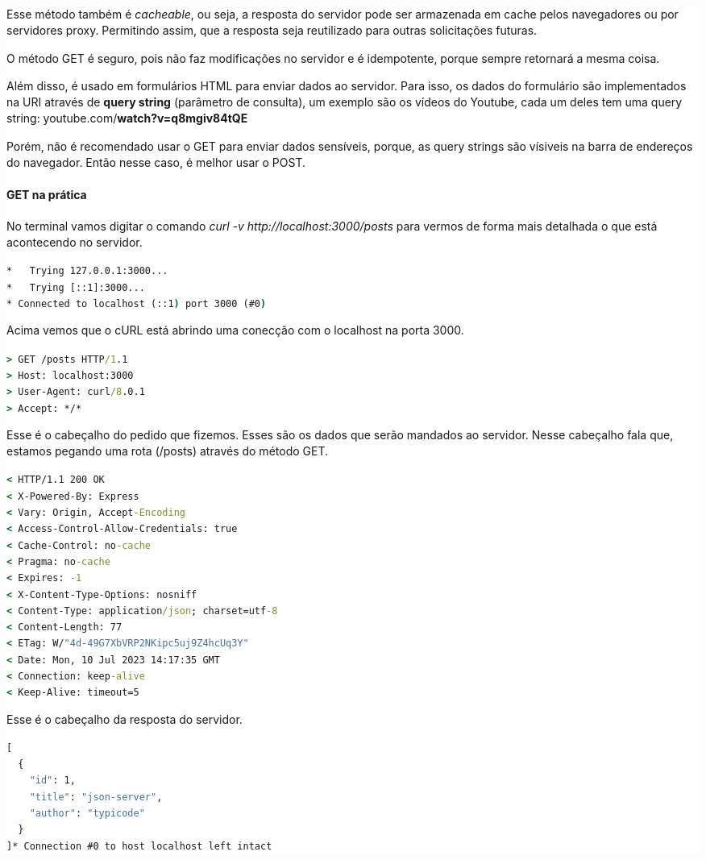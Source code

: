 Esse método também é _cacheable_, ou seja, a resposta do servidor pode ser armazenada em cache pelos navegadores ou por servidores proxy. Permitindo assim, que a resposta seja reutilizado para outras solicitações futuras.

O método GET é seguro, pois não faz modificações no servidor e é idempotente, porque sempre retornará a mesma coisa.

Além disso, é usado em formulários HTML para enviar dados ao servidor. Para isso, os dados do formulário são implementados na URI através de **query string** (parâmetro de consulta), um exemplo são os vídeos do Youtube, cada um deles tem uma query string: youtube.com/**watch?v=q8mgiv84tQE**

Porém, não é recomendado usar o GET para enviar dados sensíveis, porque, as query strings são vísiveis na barra de endereços do navegador. Então nesse caso, é melhor usar o POST.

#### GET na prática

No terminal vamos digitar o comando _curl -v http://localhost:3000/posts_ para vermos de forma mais detalhada o que está acontecendo no servidor.

```cmd
*   Trying 127.0.0.1:3000...
*   Trying [::1]:3000...
* Connected to localhost (::1) port 3000 (#0)
```

Acima vemos que o cURL está abrindo uma conecção com o localhost na porta 3000.

```cmd
> GET /posts HTTP/1.1
> Host: localhost:3000
> User-Agent: curl/8.0.1
> Accept: */*
```

Esse é o cabeçalho do pedido que fizemos. Esses são os dados que serão mandados ao servidor. Nesse cabeçalho fala que, estamos pegando uma rota (/posts) através do método GET.

```cmd
< HTTP/1.1 200 OK
< X-Powered-By: Express
< Vary: Origin, Accept-Encoding
< Access-Control-Allow-Credentials: true
< Cache-Control: no-cache
< Pragma: no-cache
< Expires: -1
< X-Content-Type-Options: nosniff
< Content-Type: application/json; charset=utf-8
< Content-Length: 77
< ETag: W/"4d-49G7XbVRP2NKipc5uj9Z4hcUq3Y"
< Date: Mon, 10 Jul 2023 14:17:35 GMT
< Connection: keep-alive
< Keep-Alive: timeout=5
```

Esse é o cabeçalho da resposta do servidor.

```cmd
[
  {
    "id": 1,
    "title": "json-server",
    "author": "typicode"
  }
]* Connection #0 to host localhost left intact
```
